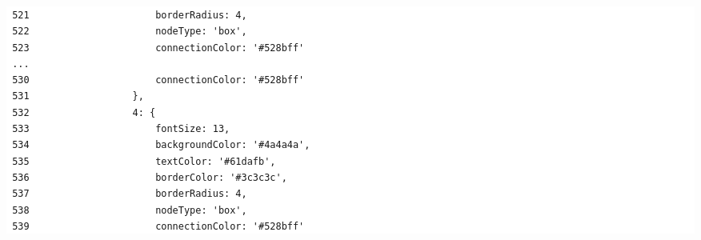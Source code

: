      521                      borderRadius: 4,
     522                      nodeType: 'box',
     523                      connectionColor: '#528bff'
     ...
     530                      connectionColor: '#528bff'
     531                  },
     532                  4: {
     533                      fontSize: 13,
     534                      backgroundColor: '#4a4a4a',
     535                      textColor: '#61dafb',
     536                      borderColor: '#3c3c3c',
     537                      borderRadius: 4,
     538                      nodeType: 'box',
     539                      connectionColor: '#528bff'
